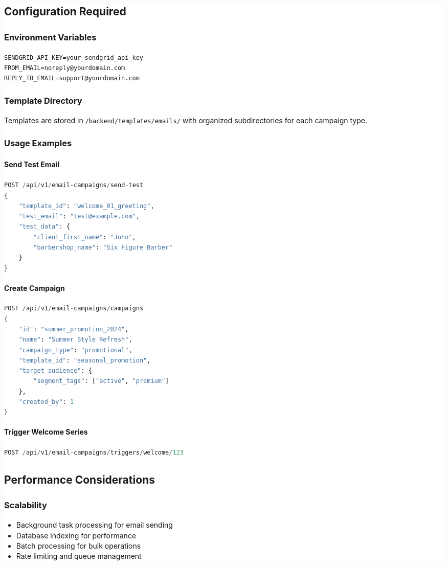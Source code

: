## Configuration Required

### Environment Variables
```
SENDGRID_API_KEY=your_sendgrid_api_key
FROM_EMAIL=noreply@yourdomain.com
REPLY_TO_EMAIL=support@yourdomain.com
```

### Template Directory
Templates are stored in `/backend/templates/emails/` with organized subdirectories for each campaign type.

### Usage Examples

#### Send Test Email
```python
POST /api/v1/email-campaigns/send-test
{
    "template_id": "welcome_01_greeting",
    "test_email": "test@example.com",
    "test_data": {
        "client_first_name": "John",
        "barbershop_name": "Six Figure Barber"
    }
}
```

#### Create Campaign
```python
POST /api/v1/email-campaigns/campaigns
{
    "id": "summer_promotion_2024",
    "name": "Summer Style Refresh",
    "campaign_type": "promotional",
    "template_id": "seasonal_promotion",
    "target_audience": {
        "segment_tags": ["active", "premium"]
    },
    "created_by": 1
}
```

#### Trigger Welcome Series
```python
POST /api/v1/email-campaigns/triggers/welcome/123
```

## Performance Considerations

### Scalability
- Background task processing for email sending
- Database indexing for performance
- Batch processing for bulk operations
- Rate limiting and queue management
